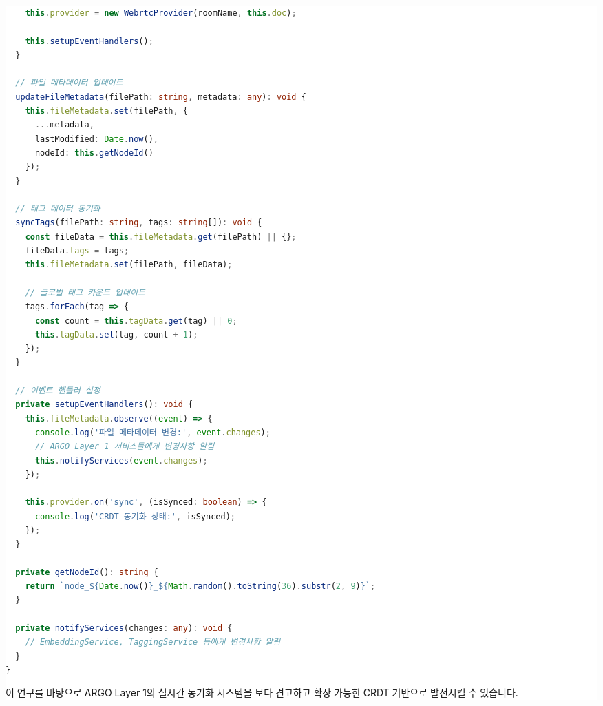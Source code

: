 ```typescript
    this.provider = new WebrtcProvider(roomName, this.doc);
    
    this.setupEventHandlers();
  }

  // 파일 메타데이터 업데이트
  updateFileMetadata(filePath: string, metadata: any): void {
    this.fileMetadata.set(filePath, {
      ...metadata,
      lastModified: Date.now(),
      nodeId: this.getNodeId()
    });
  }

  // 태그 데이터 동기화
  syncTags(filePath: string, tags: string[]): void {
    const fileData = this.fileMetadata.get(filePath) || {};
    fileData.tags = tags;
    this.fileMetadata.set(filePath, fileData);
    
    // 글로벌 태그 카운트 업데이트
    tags.forEach(tag => {
      const count = this.tagData.get(tag) || 0;
      this.tagData.set(tag, count + 1);
    });
  }

  // 이벤트 핸들러 설정
  private setupEventHandlers(): void {
    this.fileMetadata.observe((event) => {
      console.log('파일 메타데이터 변경:', event.changes);
      // ARGO Layer 1 서비스들에게 변경사항 알림
      this.notifyServices(event.changes);
    });
    
    this.provider.on('sync', (isSynced: boolean) => {
      console.log('CRDT 동기화 상태:', isSynced);
    });
  }

  private getNodeId(): string {
    return `node_${Date.now()}_${Math.random().toString(36).substr(2, 9)}`;
  }
  
  private notifyServices(changes: any): void {
    // EmbeddingService, TaggingService 등에게 변경사항 알림
  }
}
```

이 연구를 바탕으로 ARGO Layer 1의 실시간 동기화 시스템을 보다 견고하고 확장 가능한 CRDT 기반으로 발전시킬 수 있습니다.